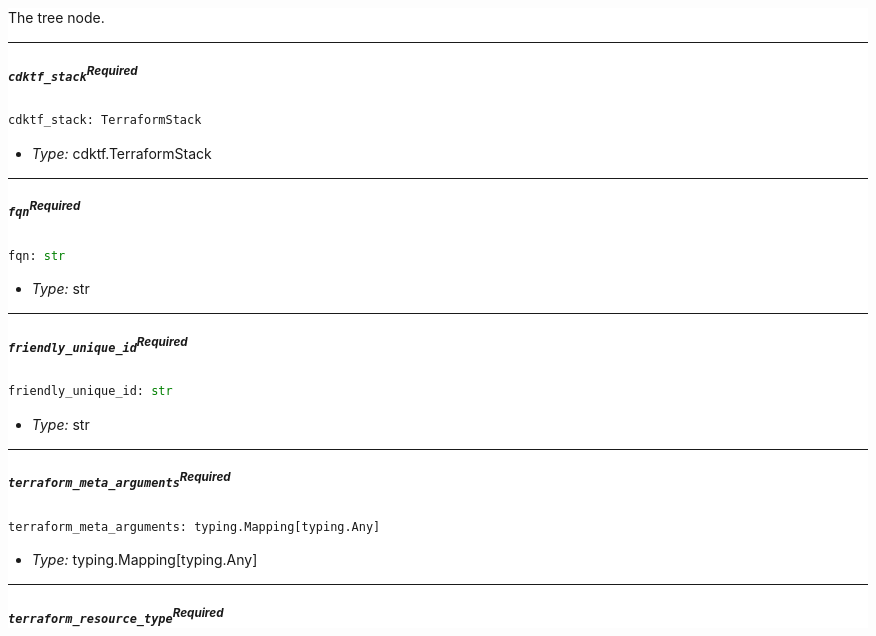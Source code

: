 The tree node.

---

##### `cdktf_stack`<sup>Required</sup> <a name="cdktf_stack" id="@cdktf/provider-azurerm.apiManagementSubscription.ApiManagementSubscription.property.cdktfStack"></a>

```python
cdktf_stack: TerraformStack
```

- *Type:* cdktf.TerraformStack

---

##### `fqn`<sup>Required</sup> <a name="fqn" id="@cdktf/provider-azurerm.apiManagementSubscription.ApiManagementSubscription.property.fqn"></a>

```python
fqn: str
```

- *Type:* str

---

##### `friendly_unique_id`<sup>Required</sup> <a name="friendly_unique_id" id="@cdktf/provider-azurerm.apiManagementSubscription.ApiManagementSubscription.property.friendlyUniqueId"></a>

```python
friendly_unique_id: str
```

- *Type:* str

---

##### `terraform_meta_arguments`<sup>Required</sup> <a name="terraform_meta_arguments" id="@cdktf/provider-azurerm.apiManagementSubscription.ApiManagementSubscription.property.terraformMetaArguments"></a>

```python
terraform_meta_arguments: typing.Mapping[typing.Any]
```

- *Type:* typing.Mapping[typing.Any]

---

##### `terraform_resource_type`<sup>Required</sup> <a name="terraform_resource_type" id="@cdktf/provider-azurerm.apiManagementSubscription.ApiManagementSubscription.property.terraformResourceType"></a>
